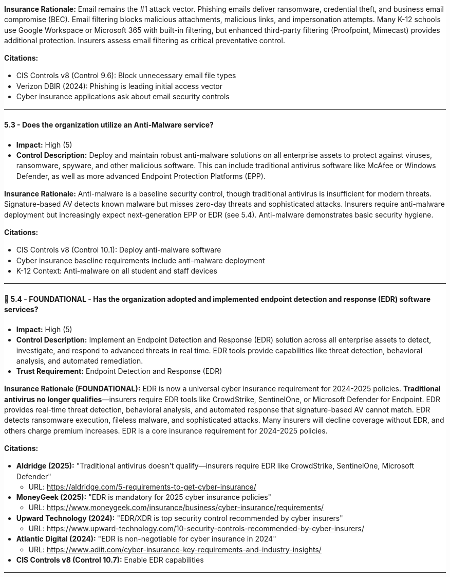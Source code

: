 **Insurance Rationale:**
Email remains the #1 attack vector. Phishing emails deliver ransomware, credential theft, and business email compromise (BEC). Email filtering blocks malicious attachments, malicious links, and impersonation attempts. Many K-12 schools use Google Workspace or Microsoft 365 with built-in filtering, but enhanced third-party filtering (Proofpoint, Mimecast) provides additional protection. Insurers assess email filtering as critical preventative control.

**Citations:**
- CIS Controls v8 (Control 9.6): Block unnecessary email file types
- Verizon DBIR (2024): Phishing is leading initial access vector
- Cyber insurance applications ask about email security controls

---

#### 5.3 - Does the organization utilize an Anti-Malware service?

- **Impact:** High (5)
- **Control Description:** Deploy and maintain robust anti-malware solutions on all enterprise assets to protect against viruses, ransomware, spyware, and other malicious software. This can include traditional antivirus software like McAfee or Windows Defender, as well as more advanced Endpoint Protection Platforms (EPP).

**Insurance Rationale:**
Anti-malware is a baseline security control, though traditional antivirus is insufficient for modern threats. Signature-based AV detects known malware but misses zero-day threats and sophisticated attacks. Insurers require anti-malware deployment but increasingly expect next-generation EPP or EDR (see 5.4). Anti-malware demonstrates basic security hygiene.

**Citations:**
- CIS Controls v8 (Control 10.1): Deploy anti-malware software
- Cyber insurance baseline requirements include anti-malware deployment
- K-12 Context: Anti-malware on all student and staff devices

---

#### 🔑 5.4 - FOUNDATIONAL - Has the organization adopted and implemented endpoint detection and response (EDR) software services?

- **Impact:** High (5)
- **Control Description:** Implement an Endpoint Detection and Response (EDR) solution across all enterprise assets to detect, investigate, and respond to advanced threats in real time. EDR tools provide capabilities like threat detection, behavioral analysis, and automated remediation.
- **Trust Requirement:** Endpoint Detection and Response (EDR)

**Insurance Rationale (FOUNDATIONAL):**
EDR is now a universal cyber insurance requirement for 2024-2025 policies. **Traditional antivirus no longer qualifies**—insurers require EDR tools like CrowdStrike, SentinelOne, or Microsoft Defender for Endpoint. EDR provides real-time threat detection, behavioral analysis, and automated response that signature-based AV cannot match. EDR detects ransomware execution, fileless malware, and sophisticated attacks. Many insurers will decline coverage without EDR, and others charge premium increases. EDR is a core insurance requirement for 2024-2025 policies.

**Citations:**
- **Aldridge (2025):** "Traditional antivirus doesn't qualify—insurers require EDR like CrowdStrike, SentinelOne, Microsoft Defender"
  - URL: https://aldridge.com/5-requirements-to-get-cyber-insurance/
- **MoneyGeek (2025):** "EDR is mandatory for 2025 cyber insurance policies"
  - URL: https://www.moneygeek.com/insurance/business/cyber-insurance/requirements/
- **Upward Technology (2024):** "EDR/XDR is top security control recommended by cyber insurers"
  - URL: https://www.upward-technology.com/10-security-controls-recommended-by-cyber-insurers/
- **Atlantic Digital (2024):** "EDR is non-negotiable for cyber insurance in 2024"
  - URL: https://www.adiit.com/cyber-insurance-key-requirements-and-industry-insights/
- **CIS Controls v8 (Control 10.7):** Enable EDR capabilities

---